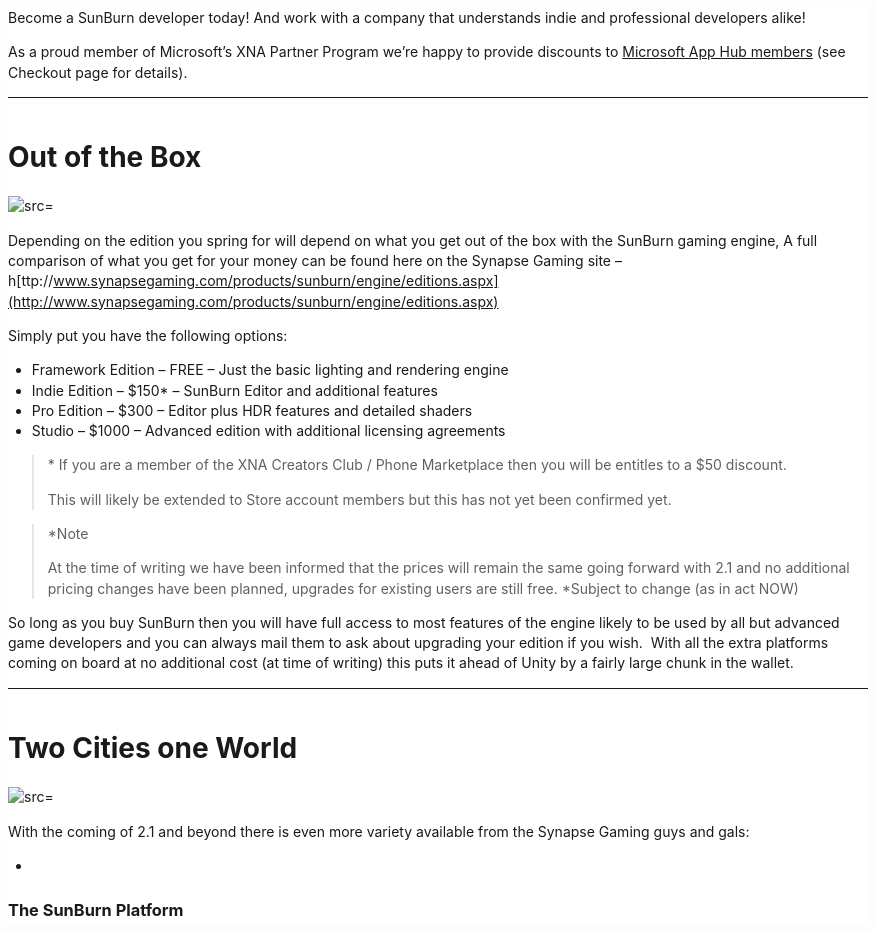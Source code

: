 Become a SunBurn developer today! And work with a company that understands indie and professional developers alike!

As a proud member of Microsoft’s XNA Partner Program we’re happy to provide discounts to [Microsoft App Hub members](http://xbox.create.msdn.com/en-us/home/membership) (see Checkout page for details).

* * *

# Out of the Box

![src=]()

Depending on the edition you spring for will depend on what you get out of the box with the SunBurn gaming engine, A full comparison of what you get for your money can be found here on the Synapse Gaming site – h[ttp://www.synapsegaming.com/products/sunburn/engine/editions.aspx](http://www.synapsegaming.com/products/sunburn/engine/editions.aspx)

Simply put you have the following options:

- Framework Edition – FREE – Just the basic lighting and rendering engine
- Indie Edition – $150\* – SunBurn Editor and additional features
- Pro Edition – $300 – Editor plus HDR features and detailed shaders
- Studio – $1000 – Advanced edition with additional licensing agreements

> \* If you are a member of the XNA Creators Club / Phone Marketplace then you will be entitles to a $50 discount.
> 
> This will likely be extended to Store account members but this has not yet been confirmed yet.

> \*Note
> 
> At the time of writing we have been informed that the prices will remain the same going forward with 2.1 and no additional pricing changes have been planned, upgrades for existing users are still free. \*Subject to change (as in act NOW)

So long as you buy SunBurn then you will have full access to most features of the engine likely to be used by all but advanced game developers and you can always mail them to ask about upgrading your edition if you wish.&nbsp; With all the extra platforms coming on board at no additional cost (at time of writing) this puts it ahead of Unity by a fairly large chunk in the wallet.

* * *

# Two Cities one World

![src=]()

With the coming of 2.1 and beyond there is even more variety available from the Synapse Gaming guys and gals:

- 
### The SunBurn Platform
